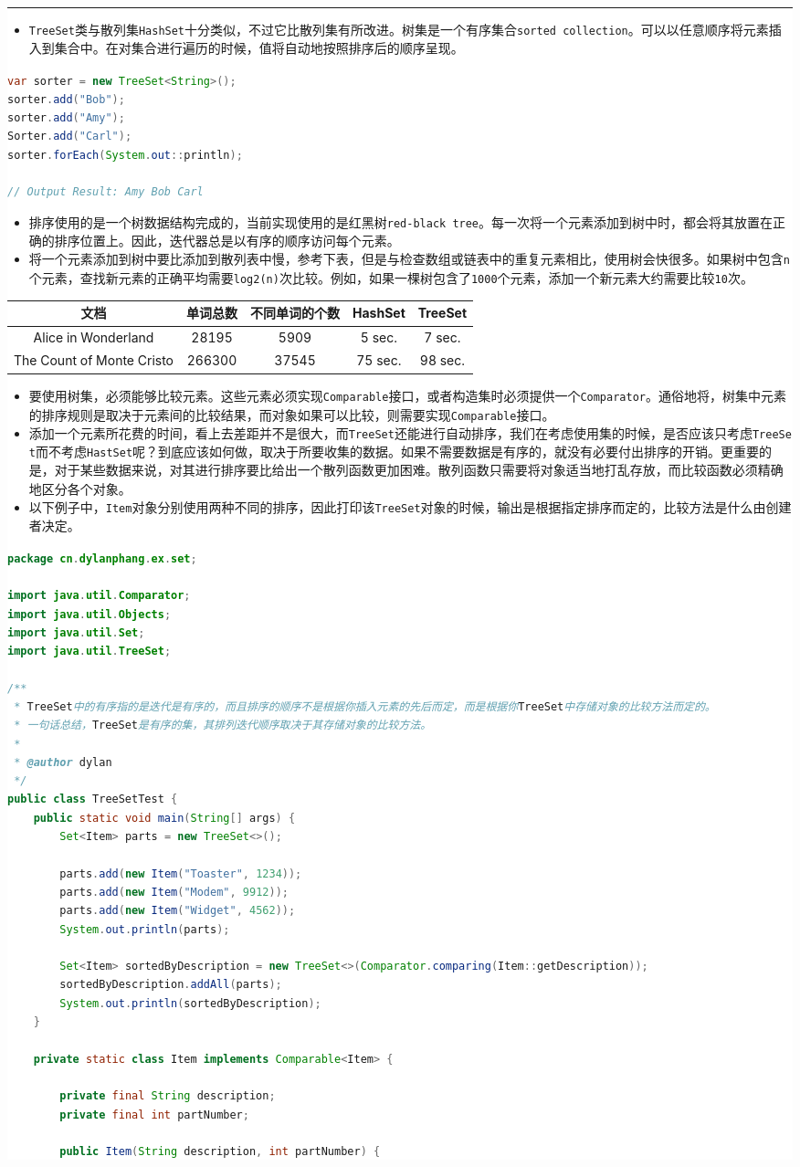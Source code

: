 ------

- `TreeSet`类与散列集`HashSet`十分类似，不过它比散列集有所改进。树集是一个有序集合`sorted collection`。可以以任意顺序将元素插入到集合中。在对集合进行遍历的时候，值将自动地按照排序后的顺序呈现。

```java
var sorter = new TreeSet<String>();
sorter.add("Bob");
sorter.add("Amy");
Sorter.add("Carl");
sorter.forEach(System.out::println);

// Output Result: Amy Bob Carl
```

- 排序使用的是一个树数据结构完成的，当前实现使用的是红黑树`red-black tree`。每一次将一个元素添加到树中时，都会将其放置在正确的排序位置上。因此，迭代器总是以有序的顺序访问每个元素。
- 将一个元素添加到树中要比添加到散列表中慢，参考下表，但是与检查数组或链表中的重复元素相比，使用树会快很多。如果树中包含`n`个元素，查找新元素的正确平均需要`log2(n)`次比较。例如，如果一棵树包含了`1000`个元素，添加一个新元素大约需要比较`10`次。

|           文档            | 单词总数 | 不同单词的个数 | HashSet | TreeSet |
| :-----------------------: | :------: | :------------: | :-----: | :-----: |
|    Alice in Wonderland    |  28195   |      5909      | 5 sec.  | 7 sec.  |
| The Count of Monte Cristo |  266300  |     37545      | 75 sec. | 98 sec. |

- 要使用树集，必须能够比较元素。这些元素必须实现`Comparable`接口，或者构造集时必须提供一个`Comparator`。通俗地将，树集中元素的排序规则是取决于元素间的比较结果，而对象如果可以比较，则需要实现`Comparable`接口。
- 添加一个元素所花费的时间，看上去差距并不是很大，而`TreeSet`还能进行自动排序，我们在考虑使用集的时候，是否应该只考虑`TreeSet`而不考虑`HastSet`呢？到底应该如何做，取决于所要收集的数据。如果不需要数据是有序的，就没有必要付出排序的开销。更重要的是，对于某些数据来说，对其进行排序要比给出一个散列函数更加困难。散列函数只需要将对象适当地打乱存放，而比较函数必须精确地区分各个对象。
- 以下例子中，`Item`对象分别使用两种不同的排序，因此打印该`TreeSet`对象的时候，输出是根据指定排序而定的，比较方法是什么由创建者决定。

```java
package cn.dylanphang.ex.set;

import java.util.Comparator;
import java.util.Objects;
import java.util.Set;
import java.util.TreeSet;

/**
 * TreeSet中的有序指的是迭代是有序的，而且排序的顺序不是根据你插入元素的先后而定，而是根据你TreeSet中存储对象的比较方法而定的。
 * 一句话总结，TreeSet是有序的集，其排列迭代顺序取决于其存储对象的比较方法。
 * 
 * @author dylan
 */
public class TreeSetTest {
    public static void main(String[] args) {
        Set<Item> parts = new TreeSet<>();

        parts.add(new Item("Toaster", 1234));
        parts.add(new Item("Modem", 9912));
        parts.add(new Item("Widget", 4562));
        System.out.println(parts);

        Set<Item> sortedByDescription = new TreeSet<>(Comparator.comparing(Item::getDescription));
        sortedByDescription.addAll(parts);
        System.out.println(sortedByDescription);
    }

    private static class Item implements Comparable<Item> {

        private final String description;
        private final int partNumber;

        public Item(String description, int partNumber) {
```